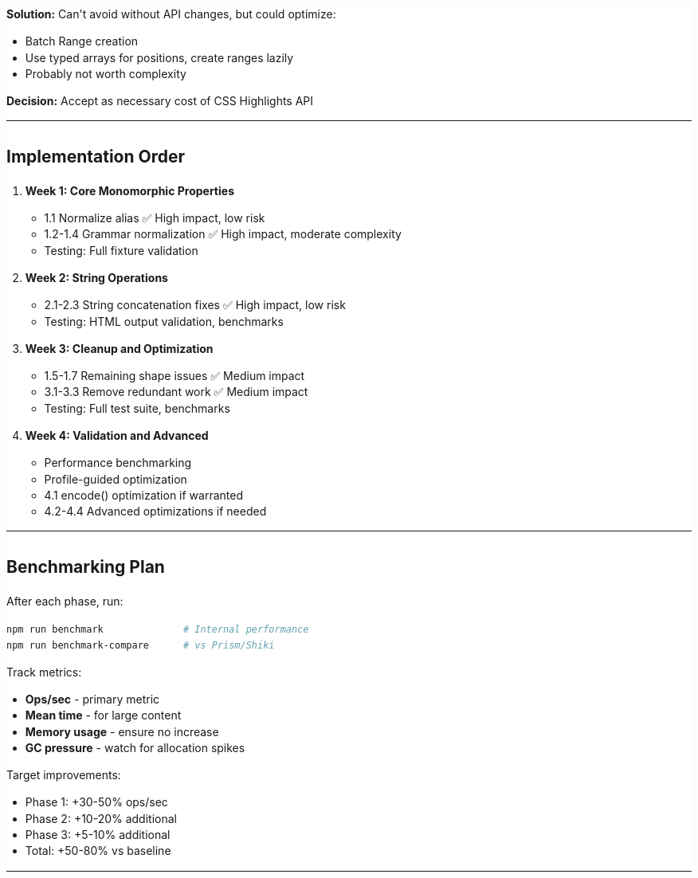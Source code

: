 **Solution:**
Can't avoid without API changes, but could optimize:
- Batch Range creation
- Use typed arrays for positions, create ranges lazily
- Probably not worth complexity

**Decision:** Accept as necessary cost of CSS Highlights API

---

## Implementation Order

1. **Week 1: Core Monomorphic Properties**
   - 1.1 Normalize alias ✅ High impact, low risk
   - 1.2-1.4 Grammar normalization ✅ High impact, moderate complexity
   - Testing: Full fixture validation

2. **Week 2: String Operations**
   - 2.1-2.3 String concatenation fixes ✅ High impact, low risk
   - Testing: HTML output validation, benchmarks

3. **Week 3: Cleanup and Optimization**
   - 1.5-1.7 Remaining shape issues ✅ Medium impact
   - 3.1-3.3 Remove redundant work ✅ Medium impact
   - Testing: Full test suite, benchmarks

4. **Week 4: Validation and Advanced**
   - Performance benchmarking
   - Profile-guided optimization
   - 4.1 encode() optimization if warranted
   - 4.2-4.4 Advanced optimizations if needed

---

## Benchmarking Plan

After each phase, run:

```bash
npm run benchmark              # Internal performance
npm run benchmark-compare      # vs Prism/Shiki
```

Track metrics:
- **Ops/sec** - primary metric
- **Mean time** - for large content
- **Memory usage** - ensure no increase
- **GC pressure** - watch for allocation spikes

Target improvements:
- Phase 1: +30-50% ops/sec
- Phase 2: +10-20% additional
- Phase 3: +5-10% additional
- Total: +50-80% vs baseline

---